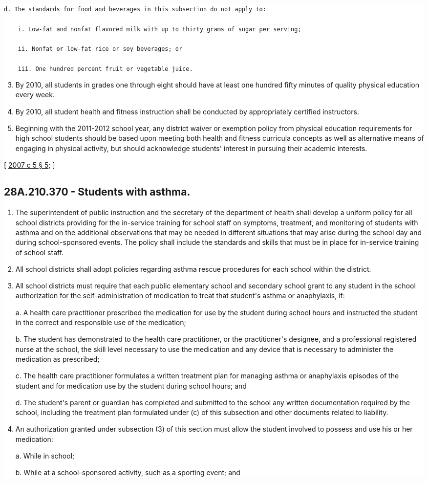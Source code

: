     d. The standards for food and beverages in this subsection do not apply to:

        i. Low-fat and nonfat flavored milk with up to thirty grams of sugar per serving;

        ii. Nonfat or low-fat rice or soy beverages; or

        iii. One hundred percent fruit or vegetable juice.

3. By 2010, all students in grades one through eight should have at least one hundred fifty minutes of quality physical education every week.

4. By 2010, all student health and fitness instruction shall be conducted by appropriately certified instructors.

5. Beginning with the 2011-2012 school year, any district waiver or exemption policy from physical education requirements for high school students should be based upon meeting both health and fitness curricula concepts as well as alternative means of engaging in physical activity, but should acknowledge students' interest in pursuing their academic interests.

\[ [2007 c 5 § 5](http://lawfilesext.leg.wa.gov/biennium/2007-08/Pdf/Bills/Session%20Laws/Senate/5093-S2.SL.pdf?cite=2007%20c%205%20§%205); \]

## 28A.210.370 - Students with asthma.
1. The superintendent of public instruction and the secretary of the department of health shall develop a uniform policy for all school districts providing for the in-service training for school staff on symptoms, treatment, and monitoring of students with asthma and on the additional observations that may be needed in different situations that may arise during the school day and during school-sponsored events. The policy shall include the standards and skills that must be in place for in-service training of school staff.

2. All school districts shall adopt policies regarding asthma rescue procedures for each school within the district.

3. All school districts must require that each public elementary school and secondary school grant to any student in the school authorization for the self-administration of medication to treat that student's asthma or anaphylaxis, if:

    a. A health care practitioner prescribed the medication for use by the student during school hours and instructed the student in the correct and responsible use of the medication;

    b. The student has demonstrated to the health care practitioner, or the practitioner's designee, and a professional registered nurse at the school, the skill level necessary to use the medication and any device that is necessary to administer the medication as prescribed;

    c. The health care practitioner formulates a written treatment plan for managing asthma or anaphylaxis episodes of the student and for medication use by the student during school hours; and

    d. The student's parent or guardian has completed and submitted to the school any written documentation required by the school, including the treatment plan formulated under (c) of this subsection and other documents related to liability.

4. An authorization granted under subsection (3) of this section must allow the student involved to possess and use his or her medication:

    a. While in school;

    b. While at a school-sponsored activity, such as a sporting event; and
